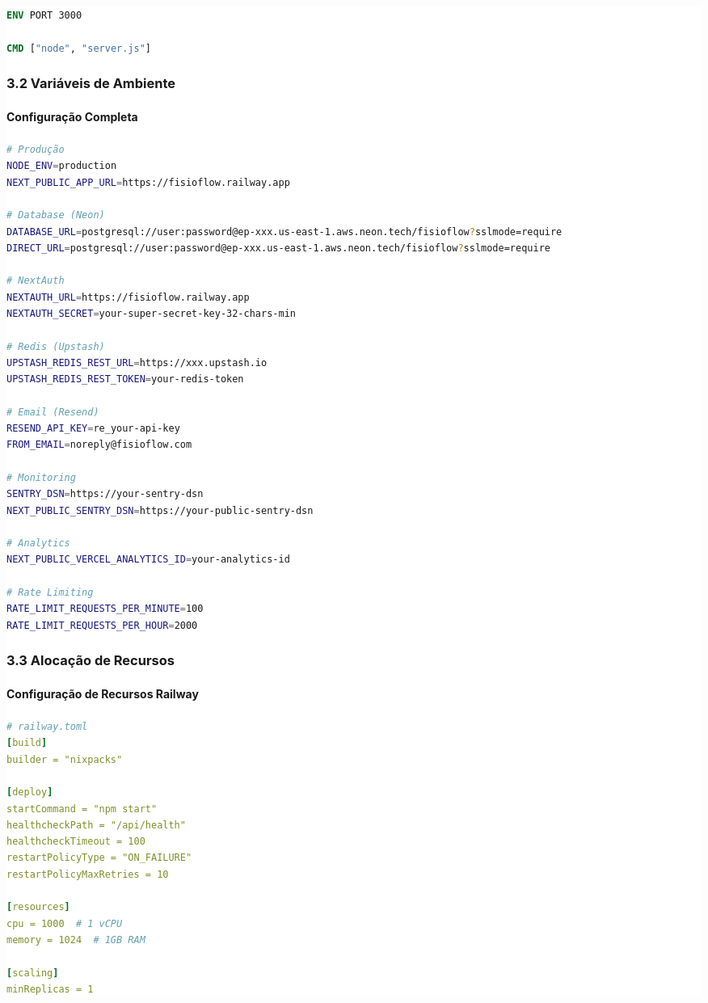 ```dockerfile
ENV PORT 3000

CMD ["node", "server.js"]
```

### 3.2 Variáveis de Ambiente

#### Configuração Completa

```bash
# Produção
NODE_ENV=production
NEXT_PUBLIC_APP_URL=https://fisioflow.railway.app

# Database (Neon)
DATABASE_URL=postgresql://user:password@ep-xxx.us-east-1.aws.neon.tech/fisioflow?sslmode=require
DIRECT_URL=postgresql://user:password@ep-xxx.us-east-1.aws.neon.tech/fisioflow?sslmode=require

# NextAuth
NEXTAUTH_URL=https://fisioflow.railway.app
NEXTAUTH_SECRET=your-super-secret-key-32-chars-min

# Redis (Upstash)
UPSTASH_REDIS_REST_URL=https://xxx.upstash.io
UPSTASH_REDIS_REST_TOKEN=your-redis-token

# Email (Resend)
RESEND_API_KEY=re_your-api-key
FROM_EMAIL=noreply@fisioflow.com

# Monitoring
SENTRY_DSN=https://your-sentry-dsn
NEXT_PUBLIC_SENTRY_DSN=https://your-public-sentry-dsn

# Analytics
NEXT_PUBLIC_VERCEL_ANALYTICS_ID=your-analytics-id

# Rate Limiting
RATE_LIMIT_REQUESTS_PER_MINUTE=100
RATE_LIMIT_REQUESTS_PER_HOUR=2000
```

### 3.3 Alocação de Recursos

#### Configuração de Recursos Railway

```yaml
# railway.toml
[build]
builder = "nixpacks"

[deploy]
startCommand = "npm start"
healthcheckPath = "/api/health"
healthcheckTimeout = 100
restartPolicyType = "ON_FAILURE"
restartPolicyMaxRetries = 10

[resources]
cpu = 1000  # 1 vCPU
memory = 1024  # 1GB RAM

[scaling]
minReplicas = 1
```